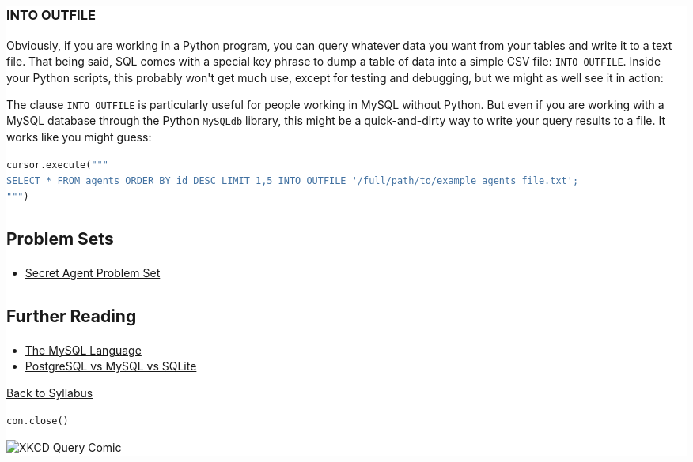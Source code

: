 ### INTO OUTFILE

Obviously, if you are working in a Python program, you can query whatever data you want from your tables and write it to a text file. That being said, SQL comes with a special key phrase to dump a table of data into a simple CSV file: `INTO OUTFILE`. Inside your Python scripts, this probably won't get much use, except for testing and debugging, but we might as well see it in action:

The clause `INTO OUTFILE` is particularly useful for people working in MySQL without Python. But even if you are working with a MySQL database through the Python `MySQLdb` library, this might be a quick-and-dirty way to write your query results to a file. It works like you might guess:

```python
cursor.execute("""
SELECT * FROM agents ORDER BY id DESC LIMIT 1,5 INTO OUTFILE '/full/path/to/example_agents_file.txt';
""")
```

## Problem Sets

 * [Secret Agent Problem Set](problem_set_1.md)

## Further Reading

 * [The MySQL Language](https://www.tutorialspoint.com/mysql/index.htm)
 * [PostgreSQL vs MySQL vs SQLite](http://hyperpolyglot.org/db)

[Back to Syllabus](../../README.md)

```python
con.close()
```

![XKCD Query Comic](https://imgs.xkcd.com/comics/query.png)
